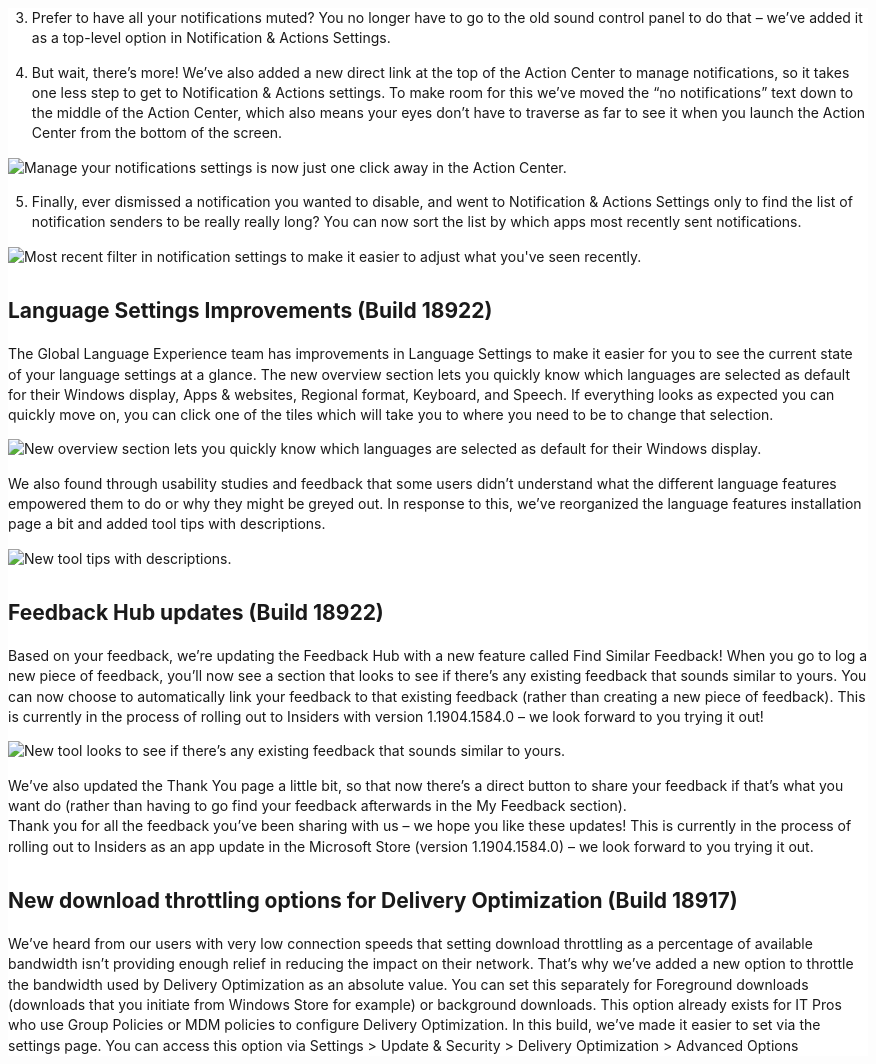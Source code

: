 3. Prefer to have all your notifications muted? You no longer have to go to the old sound control panel to do that – we’ve added it as a top-level option in Notification & Actions Settings.

4. But wait, there’s more! We’ve also added a new direct link at the top of the Action Center to manage notifications, so it takes one less step to get to Notification & Actions settings. To make room for this we’ve moved the “no notifications” text down to the middle of the Action Center, which also means your eyes don’t have to traverse as far to see it when you launch the Action Center from the bottom of the screen.

![Manage your notifications settings is now just one click away in the Action Center.](images/18932-7.png)

5. Finally, ever dismissed a notification you wanted to disable, and went to Notification & Actions Settings only to find the list of notification senders to be really really long? You can now sort the list by which apps most recently sent notifications.

![Most recent filter in notification settings to make it easier to adjust what you've seen recently.](images/18932-8.png)

## Language Settings Improvements (Build 18922)
The Global Language Experience team has improvements in Language Settings to make it easier for you to see the current state of your language settings at a glance. The new overview section lets you quickly know which languages are selected as default for their Windows display, Apps & websites, Regional format, Keyboard, and Speech. If everything looks as expected you can quickly move on, you can click one of the tiles which will take you to where you need to be to change that selection.

![New overview section lets you quickly know which languages are selected as default for their Windows display.](images/18922-1.png)

We also found through usability studies and feedback that some users didn’t understand what the different language features empowered them to do or why they might be greyed out. In response to this, we’ve reorganized the language features installation page a bit and added tool tips with descriptions.

![New tool tips with descriptions.](images/18922-2.png)

## Feedback Hub updates (Build 18922)
Based on your feedback, we’re updating the Feedback Hub with a new feature called Find Similar Feedback! When you go to log a new piece of feedback, you’ll now see a section that looks to see if there’s any existing feedback that sounds similar to yours. You can now choose to automatically link your feedback to that existing feedback (rather than creating a new piece of feedback). This is currently in the process of rolling out to Insiders with version 1.1904.1584.0 – we look forward to you trying it out!

![New tool looks to see if there’s any existing feedback that sounds similar to yours.](images/18922-3.png)

We’ve also updated the Thank You page a little bit, so that now there’s a direct button to share your feedback if that’s what you want do (rather than having to go find your feedback afterwards in the My Feedback section).  
Thank you for all the feedback you’ve been sharing with us – we hope you like these updates! This is currently in the process of rolling out to Insiders as an app update in the Microsoft Store (version 1.1904.1584.0) – we look forward to you trying it out. 


## New download throttling options for Delivery Optimization (Build 18917)
We’ve heard from our users with very low connection speeds that setting download throttling as a percentage of available bandwidth isn’t providing enough relief in reducing the impact on their network. That’s why we’ve added a new option to throttle the bandwidth used by Delivery Optimization as an absolute value. You can set this separately for Foreground downloads (downloads that you initiate from Windows Store for example) or background downloads. This option already exists for IT Pros who use Group Policies or MDM policies to configure Delivery Optimization. In this build, we’ve made it easier to set via the settings page. You can access this option via Settings > Update & Security > Delivery Optimization > Advanced Options
